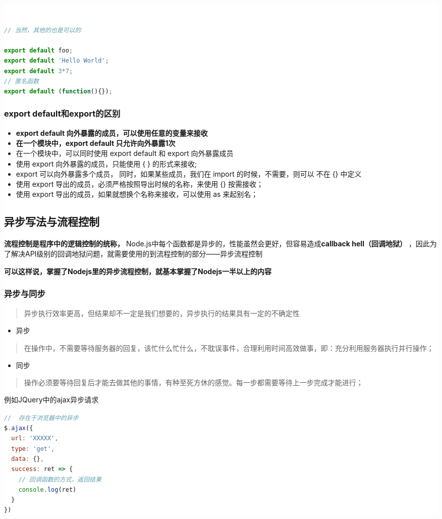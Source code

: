 ```js


// 当然，其他的也是可以的

export default foo;
export default 'Hello World';
export default 3*7;
// 匿名函数
export default (function(){});

```

### export default和export的区别

- **export default 向外暴露的成员，可以使用任意的变量来接收**
- **在一个模块中，export default 只允许向外暴露1次**
- 在一个模块中，可以同时使用 export default 和 export 向外暴露成员
- 使用 export 向外暴露的成员，只能使用 { } 的形式来接收;
- export 可以向外暴露多个成员， 同时，如果某些成员，我们在 import 的时候，不需要，则可以 不在 {} 中定义
- 使用 export 导出的成员，必须严格按照导出时候的名称，来使用 {} 按需接收；
- 使用 export 导出的成员，如果就想换个名称来接收，可以使用 as 来起别名；

## 异步写法与流程控制

**流程控制是程序中的逻辑控制的统称，** Node.js中每个函数都是异步的，性能虽然会更好，但容易造成**callback hell（回调地狱）**
，因此为了解决API级别的回调地狱问题，就需要使用的到流程控制的部分——异步流程控制

**可以这样说，掌握了Nodejs里的异步流程控制，就基本掌握了Nodejs一半以上的内容**

### 异步与同步

> 异步执行效率更高，但结果却不一定是我们想要的，异步执行的结果具有一定的不确定性

- 异步

> 在操作中，不需要等待服务器的回复，该忙什么忙什么，不耽误事件，合理利用时间高效做事，即：充分利用服务器执行并行操作；

- 同步

> 操作必须要等待回复后才能去做其他的事情，有种至死方休的感觉。每一步都需要等待上一步完成才能进行；

例如JQuery中的ajax异步请求

```js
//  存在于浏览器中的异步
$.ajax({
  url: 'XXXXX',
  type: 'get',
  data: {},
  success: ret => {
    // 回调函数的方式，返回结果
    console.log(ret)
  }
})
```
